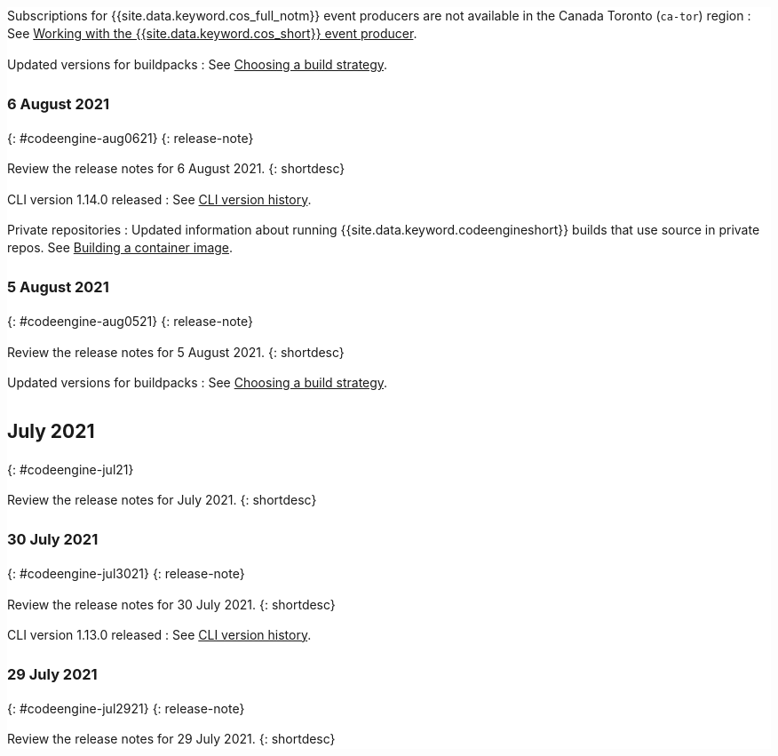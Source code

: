 Subscriptions for {{site.data.keyword.cos_full_notm}} event producers are not available in the Canada Toronto (`ca-tor`) region
:   See [Working with the {{site.data.keyword.cos_short}} event producer](/docs/codeengine?topic=codeengine-eventing-cosevent-producer).

Updated versions for buildpacks
:   See [Choosing a build strategy](/docs/codeengine?topic=codeengine-plan-build#build-strategy).

### 6 August 2021
{: #codeengine-aug0621}
{: release-note}

Review the release notes for 6 August 2021.
{: shortdesc}

CLI version 1.14.0 released
:   See [CLI version history](/docs/codeengine?topic=codeengine-cli_versions).

Private repositories
:   Updated information about running {{site.data.keyword.codeengineshort}} builds that use source in private repos. See [Building a container image](/docs/codeengine?topic=codeengine-plan-build).

### 5 August 2021
{: #codeengine-aug0521}
{: release-note}

Review the release notes for 5 August 2021.
{: shortdesc}

Updated versions for buildpacks
:   See [Choosing a build strategy](/docs/codeengine?topic=codeengine-plan-build#build-strategy).

## July 2021
{: #codeengine-jul21}

Review the release notes for July 2021.
{: shortdesc}

### 30 July 2021
{: #codeengine-jul3021}
{: release-note}

Review the release notes for 30 July 2021.
{: shortdesc}

CLI version 1.13.0 released
:   See [CLI version history](/docs/codeengine?topic=codeengine-cli_versions).

### 29 July 2021
{: #codeengine-jul2921}
{: release-note}

Review the release notes for 29 July 2021.
{: shortdesc}
